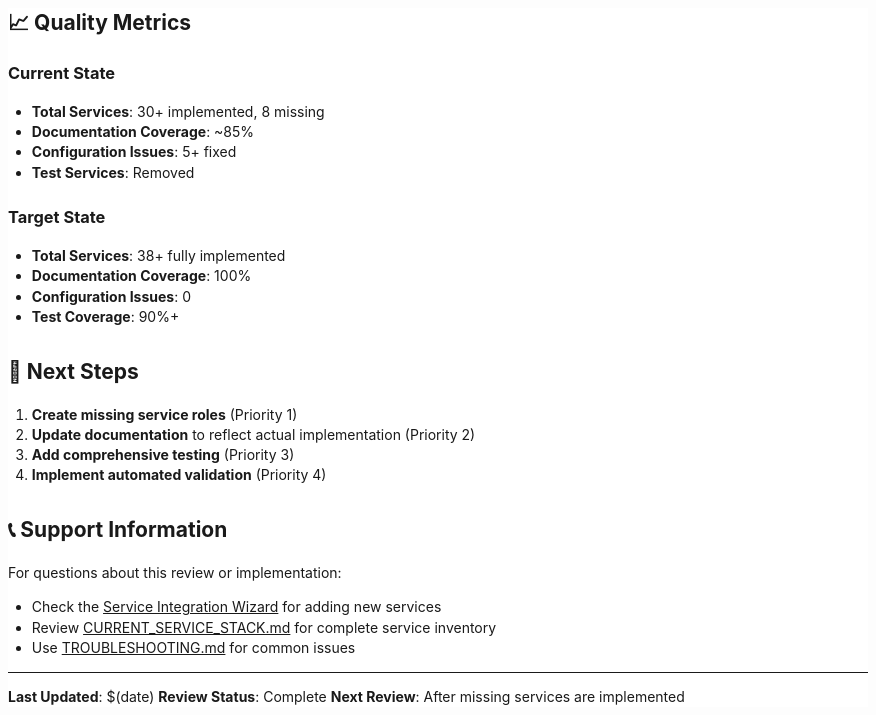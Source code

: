 ## 📈 **Quality Metrics**

### **Current State**
- **Total Services**: 30+ implemented, 8 missing
- **Documentation Coverage**: ~85%
- **Configuration Issues**: 5+ fixed
- **Test Services**: Removed

### **Target State**
- **Total Services**: 38+ fully implemented
- **Documentation Coverage**: 100%
- **Configuration Issues**: 0
- **Test Coverage**: 90%+

## 🎯 **Next Steps**

1. **Create missing service roles** (Priority 1)
2. **Update documentation** to reflect actual implementation (Priority 2)
3. **Add comprehensive testing** (Priority 3)
4. **Implement automated validation** (Priority 4)

## 📞 **Support Information**

For questions about this review or implementation:
- Check the [Service Integration Wizard](docs/SERVICE_INTEGRATION_WIZARD.md) for adding new services
- Review [CURRENT_SERVICE_STACK.md](CURRENT_SERVICE_STACK.md) for complete service inventory
- Use [TROUBLESHOOTING.md](TROUBLESHOOTING.md) for common issues

---

**Last Updated**: $(date)
**Review Status**: Complete
**Next Review**: After missing services are implemented 